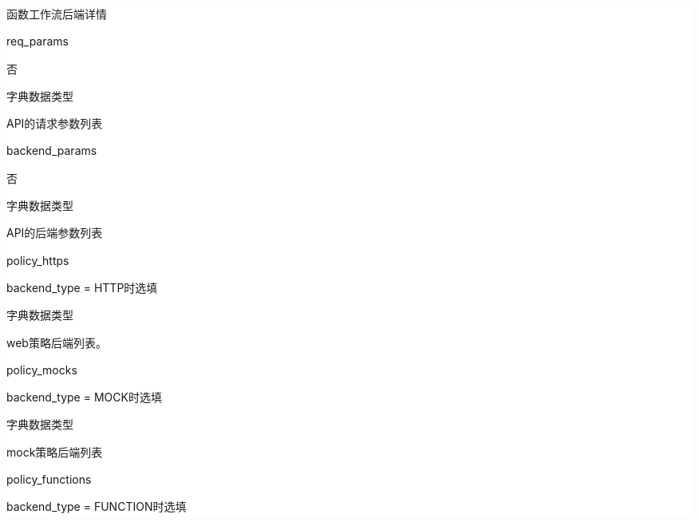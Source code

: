 <td class="cellrowborder" valign="top" width="57.58%" headers="mcps1.2.5.1.4 "><p id="p35935021"><a name="p35935021"></a><a name="p35935021"></a>函数工作流后端详情</p>
</td>
</tr>
<tr id="row168317015213"><td class="cellrowborder" valign="top" width="15.15%" headers="mcps1.2.5.1.1 "><p id="p156831806524"><a name="p156831806524"></a><a name="p156831806524"></a>req_params</p>
</td>
<td class="cellrowborder" valign="top" width="13.13%" headers="mcps1.2.5.1.2 "><p id="p76831801527"><a name="p76831801527"></a><a name="p76831801527"></a>否</p>
</td>
<td class="cellrowborder" valign="top" width="14.14%" headers="mcps1.2.5.1.3 "><p id="p176831903520"><a name="p176831903520"></a><a name="p176831903520"></a>字典数据类型</p>
</td>
<td class="cellrowborder" valign="top" width="57.58%" headers="mcps1.2.5.1.4 "><p id="p468350195218"><a name="p468350195218"></a><a name="p468350195218"></a>API的请求参数列表</p>
</td>
</tr>
<tr id="row166884018355"><td class="cellrowborder" valign="top" width="15.15%" headers="mcps1.2.5.1.1 "><p id="p06884014357"><a name="p06884014357"></a><a name="p06884014357"></a>backend_params</p>
</td>
<td class="cellrowborder" valign="top" width="13.13%" headers="mcps1.2.5.1.2 "><p id="p46814011357"><a name="p46814011357"></a><a name="p46814011357"></a>否</p>
</td>
<td class="cellrowborder" valign="top" width="14.14%" headers="mcps1.2.5.1.3 "><p id="p17681640163511"><a name="p17681640163511"></a><a name="p17681640163511"></a>字典数据类型</p>
</td>
<td class="cellrowborder" valign="top" width="57.58%" headers="mcps1.2.5.1.4 "><p id="p76844033510"><a name="p76844033510"></a><a name="p76844033510"></a>API的后端参数列表</p>
</td>
</tr>
<tr id="row8288245503"><td class="cellrowborder" valign="top" width="15.15%" headers="mcps1.2.5.1.1 "><p id="p52112129216"><a name="p52112129216"></a><a name="p52112129216"></a>policy_https</p>
</td>
<td class="cellrowborder" valign="top" width="13.13%" headers="mcps1.2.5.1.2 "><p id="p20225612162111"><a name="p20225612162111"></a><a name="p20225612162111"></a>backend_type = HTTP时选填</p>
</td>
<td class="cellrowborder" valign="top" width="14.14%" headers="mcps1.2.5.1.3 "><p id="p42382127211"><a name="p42382127211"></a><a name="p42382127211"></a>字典数据类型</p>
</td>
<td class="cellrowborder" valign="top" width="57.58%" headers="mcps1.2.5.1.4 "><p id="p112511312102117"><a name="p112511312102117"></a><a name="p112511312102117"></a>web策略后端列表。</p>
</td>
</tr>
<tr id="row4851728165015"><td class="cellrowborder" valign="top" width="15.15%" headers="mcps1.2.5.1.1 "><p id="p1027141242118"><a name="p1027141242118"></a><a name="p1027141242118"></a>policy_mocks</p>
</td>
<td class="cellrowborder" valign="top" width="13.13%" headers="mcps1.2.5.1.2 "><p id="p13285712192110"><a name="p13285712192110"></a><a name="p13285712192110"></a>backend_type = MOCK时选填</p>
</td>
<td class="cellrowborder" valign="top" width="14.14%" headers="mcps1.2.5.1.3 "><p id="p1930181292111"><a name="p1930181292111"></a><a name="p1930181292111"></a>字典数据类型</p>
</td>
<td class="cellrowborder" valign="top" width="57.58%" headers="mcps1.2.5.1.4 "><p id="p173121512142120"><a name="p173121512142120"></a><a name="p173121512142120"></a>mock策略后端列表</p>
</td>
</tr>
<tr id="row12102123185010"><td class="cellrowborder" valign="top" width="15.15%" headers="mcps1.2.5.1.1 "><p id="p83271112142115"><a name="p83271112142115"></a><a name="p83271112142115"></a>policy_functions</p>
</td>
<td class="cellrowborder" valign="top" width="13.13%" headers="mcps1.2.5.1.2 "><p id="p2338191219210"><a name="p2338191219210"></a><a name="p2338191219210"></a>backend_type = FUNCTION时选填</p>
</td>